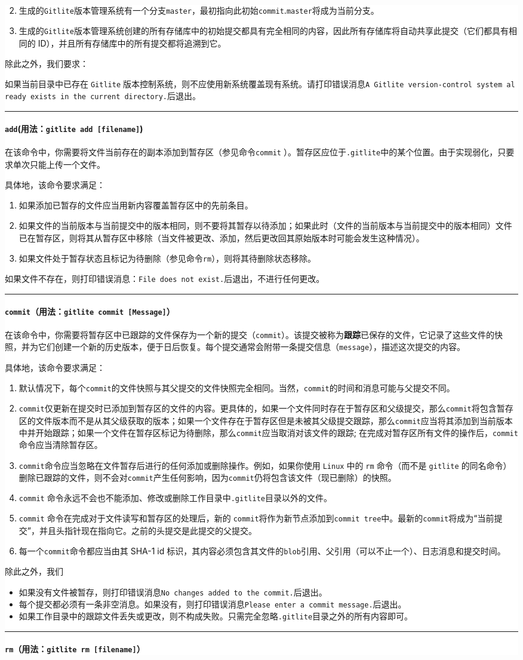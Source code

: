 2. 生成的`Gitlite`版本管理系统有一个分支`master`，最初指向此初始`commit`.`master`将成为当前分支。

3. 生成的`Gitlite`版本管理系统创建的所有存储库中的初始提交都具有完全相同的内容，因此所有存储库将自动共享此提交（它们都具有相同的 ID），并且所有存储库中的所有提交都将追溯到它。

除此之外，我们要求：

如果当前目录中已存在 `Gitlite` 版本控制系统，则不应使用新系统覆盖现有系统。请打印错误消息`A Gitlite version-control system already exists in the current directory.`后退出。

---

#### `add`(用法：`gitlite add [filename]`)

在该命令中，你需要将文件当前存在的副本添加到暂存区（参见命令`commit` ）。暂存区应位于`.gitlite`中的某个位置。由于实现弱化，只要求单次只能上传一个文件。

具体地，该命令要求满足：

1. 如果添加已暂存的文件应当用新内容覆盖暂存区中的先前条目。

2. 如果文件的当前版本与当前提交中的版本相同，则不要将其暂存以待添加；如果此时（文件的当前版本与当前提交中的版本相同）文件已在暂存区，则将其从暂存区中移除（当文件被更改、添加，然后更改回其原始版本时可能会发生这种情况）。
 
3. 如果文件处于暂存状态且标记为待删除（参见命令`rm`），则将其待删除状态移除。



如果文件不存在，则打印错误消息：`File does not exist.`后退出，不进行任何更改。

---

#### `commit`（用法：`gitlite commit [Message]`）

在该命令中，你需要将暂存区中已跟踪的文件保存为一个新的提交（`commit`）。该提交被称为**跟踪**已保存的文件，它记录了这些文件的快照，并为它们创建一个新的历史版本，便于日后恢复。每个提交通常会附带一条提交信息（`message`），描述这次提交的内容。  

具体地，该命令要求满足：

1. 默认情况下，每个`commit`的文件快照与其父提交的文件快照完全相同。当然，`commit`的时间和消息可能与父提交不同。

2. `commit`仅更新在提交时已添加到暂存区的文件的内容。更具体的，如果一个文件同时存在于暂存区和父级提交，那么`commit`将包含暂存区的文件版本而不是从其父级获取的版本；如果一个文件存在于暂存区但是未被其父级提交跟踪，那么`commit`应当将其添加到当前版本中并开始跟踪；如果一个文件在暂存区标记为待删除，那么`commit`应当取消对该文件的跟踪; 在完成对暂存区所有文件的操作后，`commit`命令应当清除暂存区。

3. `commit`命令应当忽略在文件暂存后进行的任何添加或删除操作。例如，如果你使用 `Linux` 中的 `rm` 命令（而不是 `gitlite` 的同名命令）删除已跟踪的文件，则不会对`commit`产生任何影响，因为`commit`仍将包含该文件（现已删除）的快照。 

4. `commit` 命令永远不会也不能添加、修改或删除工作目录中`.gitlite`目录以外的文件。

5. `commit` 命令在完成对于文件读写和暂存区的处理后，新的 `commit`将作为新节点添加到`commit tree`中。最新的`commit`将成为“当前提交”，并且头指针现在指向它。之前的头提交是此提交的父提交。

6. 每一个`commit`命令都应当由其 SHA-1 id 标识，其内容必须包含其文件的`blob`引用、父引用（可以不止一个）、日志消息和提交时间。

除此之外，我们
*  如果没有文件被暂存，则打印错误消息`No changes added to the commit.`后退出。
*  每个提交都必须有一条非空消息。如果没有，则打印错误消息`Please enter a commit message.`后退出。
*  如果工作目录中的跟踪文件丢失或更改，则不构成失败。只需完全忽略`.gitlite`目录之外的所有内容即可。

---

#### `rm`（用法：`gitlite rm [filename]`）
